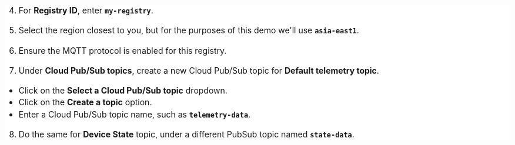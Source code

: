 4. For **Registry ID**, enter <code><b>my-registry</b></code>.

5. Select the region closest to you, but for the purposes of this demo we'll use <code><b>asia-east1</b></code>.

6. Ensure the MQTT protocol is enabled for this registry.

7. Under **Cloud Pub/Sub topics**, create a new Cloud Pub/Sub topic for **Default telemetry topic**.

- Click on the **Select a Cloud Pub/Sub topic** dropdown.
- Click on the **Create a topic** option.
- Enter a Cloud Pub/Sub topic name, such as <code><b>telemetry-data</b></code>.

8. Do the same for **Device State** topic, under a different PubSub topic named <code><b>state-data</b></code>.